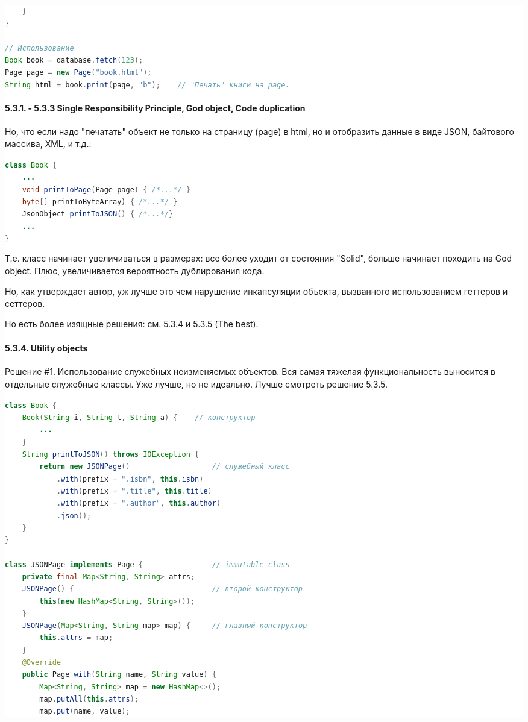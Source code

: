 ```java
    }
}

// Использование
Book book = database.fetch(123);
Page page = new Page("book.html");
String html = book.print(page, "b");    // "Печать" книги на page.
```

#### 5.3.1. - 5.3.3 Single Responsibility Principle, God object, Code duplication

Но, что если надо "печатать" объект не только на страницу (page) в html, но и отобразить данные
в виде JSON, байтового массива, XML, и т.д.:

```java
class Book {
    ...
    void printToPage(Page page) { /*...*/ }
    byte[] printToByteArray) { /*...*/ }
    JsonObject printToJSON() { /*...*/}
    ...
}
```

Т.е. класс начинает увеличиваться в размерах: все более уходит от состояния "Solid", больше начинает
походить на God object. Плюс, увеличивается вероятность дублирования кода.

Но, как утверждает автор, уж лучше это чем нарушение инкапсуляции объекта, вызванного использованием
геттеров и сеттеров.

Но есть более изящные решения: см. 5.3.4 и 5.3.5 (The best).

#### 5.3.4. Utility objects

Решение #1. Использование служебных неизменяемых объектов. Вся самая тяжелая функциональность
выносится в отдельные служебные классы. Уже лучше, но не идеально. Лучше смотреть решение 5.3.5.

```java
class Book {
    Book(String i, String t, String a) {    // конструктор
        ...
    }
    String printToJSON() throws IOException {
        return new JSONPage()                   // служебный класс
            .with(prefix + ".isbn", this.isbn)
            .with(prefix + ".title", this.title)
            .with(prefix + ".author", this.author)
            .json();
    }
}

class JSONPage implements Page {                // immutable class
    private final Map<String, String> attrs;
    JSONPage() {                                // второй конструктор
        this(new HashMap<String, String>());
    }
    JSONPage(Map<String, String map> map) {     // главный конструктор
        this.attrs = map;
    }
    @Override
    public Page with(String name, String value) {
        Map<String, String> map = new HashMap<>();
        map.putAll(this.attrs);
        map.put(name, value);
```